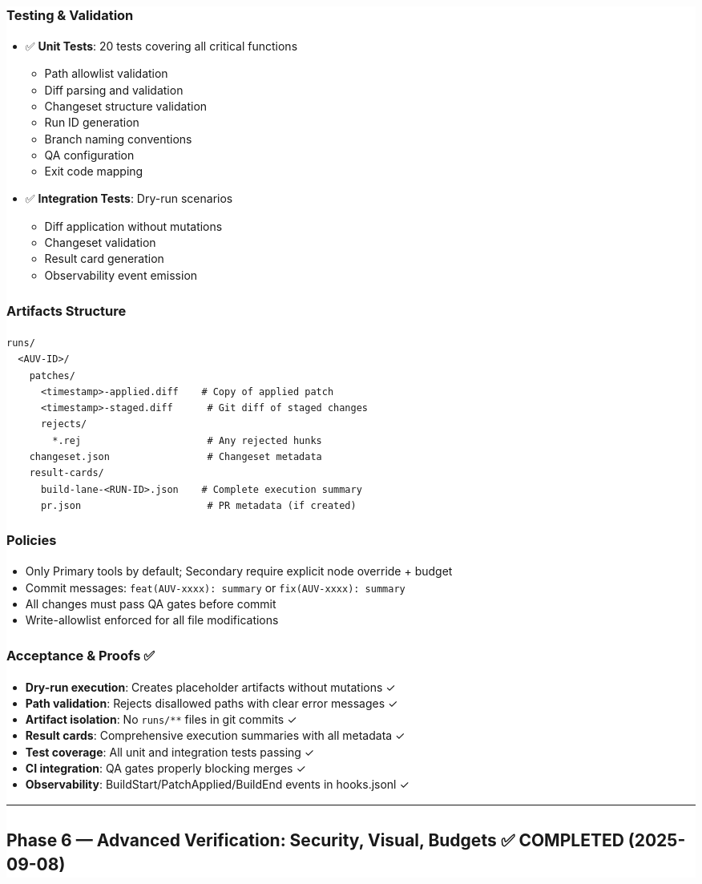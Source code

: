 ### Testing & Validation

- ✅ **Unit Tests**: 20 tests covering all critical functions
  - Path allowlist validation
  - Diff parsing and validation
  - Changeset structure validation
  - Run ID generation
  - Branch naming conventions
  - QA configuration
  - Exit code mapping

- ✅ **Integration Tests**: Dry-run scenarios
  - Diff application without mutations
  - Changeset validation
  - Result card generation
  - Observability event emission

### Artifacts Structure

```
runs/
  <AUV-ID>/
    patches/
      <timestamp>-applied.diff    # Copy of applied patch
      <timestamp>-staged.diff      # Git diff of staged changes
      rejects/
        *.rej                      # Any rejected hunks
    changeset.json                 # Changeset metadata
    result-cards/
      build-lane-<RUN-ID>.json    # Complete execution summary
      pr.json                      # PR metadata (if created)
```

### Policies

- Only Primary tools by default; Secondary require explicit node override + budget
- Commit messages: `feat(AUV-xxxx): summary` or `fix(AUV-xxxx): summary`
- All changes must pass QA gates before commit
- Write-allowlist enforced for all file modifications

### Acceptance & Proofs ✅

- **Dry-run execution**: Creates placeholder artifacts without mutations ✓
- **Path validation**: Rejects disallowed paths with clear error messages ✓
- **Artifact isolation**: No `runs/**` files in git commits ✓
- **Result cards**: Comprehensive execution summaries with all metadata ✓
- **Test coverage**: All unit and integration tests passing ✓
- **CI integration**: QA gates properly blocking merges ✓
- **Observability**: BuildStart/PatchApplied/BuildEnd events in hooks.jsonl ✓

---

## Phase 6 — Advanced Verification: Security, Visual, Budgets ✅ COMPLETED (2025-09-08)

